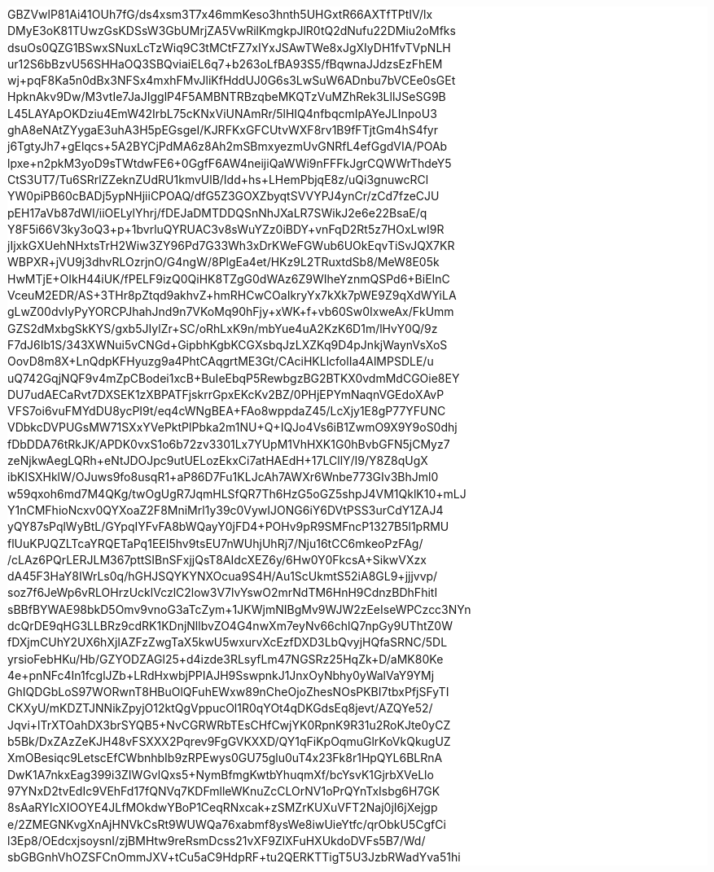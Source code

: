 GBZVwlP81Ai41OUh7fG/ds4xsm3T7x46mmKeso3hnth5UHGxtR66AXTfTPtIV/lx
DMyE3oK81TUwzGsKDSsW3GbUMrjZA5VwRilKmgkpJlR0tQ2dNufu22DMiu2oMfks
dsuOs0QZG1BSwxSNuxLcTzWiq9C3tMCtFZ7xIYxJSAwTWe8xJgXIyDH1fvTVpNLH
ur12S6bBzvU56SHHaOQ3SBQviaiEL6q7+b263oLfBA93S5/fBqwnaJJdzsEzFhEM
wj+pqF8Ka5n0dBx3NFSx4mxhFMvJliKfHddUJ0G6s3LwSuW6ADnbu7bVCEe0sGEt
HpknAkv9Dw/M3vtIe7JaJIgglP4F5AMBNTRBzqbeMKQTzVuMZhRek3LllJSeSG9B
L45LAYApOKDziu4EmW42IrbL75cKNxViUNAmRr/5lHIQ4nfbqcmIpAYeJLInpoU3
ghA8eNAtZYygaE3uhA3H5pEGsgeI/KJRFKxGFCUtvWXF8rv1B9fFTjtGm4hS4fyr
j6TgtyJh7+gElqcs+5A2BYCjPdMA6z8Ah2mSBmxyezmUvGNRfL4efGgdVIA/POAb
lpxe+n2pkM3yoD9sTWtdwFE6+0GgfF6AW4neijiQaWWi9nFFFkJgrCQWWrThdeY5
CtS3UT7/Tu6SRrlZZeknZUdRU1kmvUlB/Idd+hs+LHemPbjqE8z/uQi3gnuwcRCl
YW0piPB60cBADj5ypNHjiiCPOAQ/dfG5Z3GOXZbyqtSVVYPJ4ynCr/zCd7fzeCJU
pEH17aVb87dWI/iiOELylYhrj/fDEJaDMTDDQSnNhJXaLR7SWikJ2e6e22BsaE/q
Y8F5i66V3ky3oQ3+p+1bvrluQYRUAC3v8sWuYZz0iBDY+vnFqD2Rt5z7HOxLwI9R
jIjxkGXUehNHxtsTrH2Wiw3ZY96Pd7G33Wh3xDrKWeFGWub6UOkEqvTiSvJQX7KR
WBPXR+jVU9j3dhvRLOzrjnO/G4ngW/8PlgEa4et/HKz9L2TRuxtdSb8/MeW8E05k
HwMTjE+OIkH44iUK/fPELF9izQ0QiHK8TZgG0dWAz6Z9WIheYznmQSPd6+BiEInC
VceuM2EDR/AS+3THr8pZtqd9akhvZ+hmRHCwCOaIkryYx7kXk7pWE9Z9qXdWYiLA
gLwZ00dvIyPyYORCPJhahJnd9n7VKoMq90hFjy+xWK+f+vb60Sw0IxweAx/FkUmm
GZS2dMxbgSkKYS/gxb5JIylZr+SC/oRhLxK9n/mbYue4uA2KzK6D1m/lHvY0Q/9z
F7dJ6Ib1S/343XWNui5vCNGd+GipbhKgbKCGXsbqJzLXZKq9D4pJnkjWaynVsXoS
OovD8m8X+LnQdpKFHyuzg9a4PhtCAqgrtME3Gt/CAciHKLlcfolIa4AlMPSDLE/u
uQ742GqjNQF9v4mZpCBodei1xcB+BuIeEbqP5RewbgzBG2BTKX0vdmMdCGOie8EY
DU7udAECaRvt7DXSEK1zXBPATFjskrrGpxEKcKv2BZ/0PHjEPYmNaqnVGEdoXAvP
VFS7oi6vuFMYdDU8ycPI9t/eq4cWNgBEA+FAo8wppdaZ45/LcXjy1E8gP77YFUNC
VDbkcDVPUGsMW71SXxYVePktPlPbka2m1NU+Q+IQJo4Vs6iB1ZwmO9X9Y9oS0dhj
fDbDDA76tRkJK/APDK0vxS1o6b72zv3301Lx7YUpM1VhHXK1G0hBvbGFN5jCMyz7
zeNjkwAegLQRh+eNtJDOJpc9utUELozEkxCi7atHAEdH+17LCllY/I9/Y8Z8qUgX
ibKISXHklW/OJuws9fo8usqR1+aP86D7Fu1KLJcAh7AWXr6Wnbe773GIv3BhJml0
w59qxoh6md7M4QKg/twOgUgR7JqmHLSfQR7Th6HzG5oGZ5shpJ4VM1QklK10+mLJ
Y1nCMFhioNcxv0QYXoaZ2F8MniMrl1y39c0VywIJONG6iY6DVtPSS3urCdY1ZAJ4
yQY87sPqlWyBtL/GYpqIYFvFA8bWQayY0jFD4+POHv9pR9SMFncP1327B5l1pRMU
flUuKPJQZLTcaYRQETaPq1EEI5hv9tsEU7nWUhjUhRj7/Nju16tCC6mkeoPzFAg/
/cLAz6PQrLERJLM367pttSIBnSFxjjQsT8AIdcXEZ6y/6Hw0Y0FkcsA+SikwVXzx
dA45F3HaY8IWrLs0q/hGHJSQYKYNXOcua9S4H/Au1ScUkmtS52iA8GL9+jjjvvp/
soz7f6JeWp6vRLOHrzUcklVczlC2low3V7lvYswO2mrNdTM6HnH9CdnzBDhFhitI
sBBfBYWAE98bkD5Omv9vnoG3aTcZym+1JKWjmNIBgMv9WJW2zEeIseWPCzcc3NYn
dcQrDE9qHG3LLBRz9cdRK1KDnjNllbvZO4G4nwXm7eyNv66chlQ7npGy9UThtZ0W
fDXjmCUhY2UX6hXjIAZFzZwgTaX5kwU5wxurvXcEzfDXD3LbQvyjHQfaSRNC/5DL
yrsioFebHKu/Hb/GZYODZAGl25+d4izde3RLsyfLm47NGSRz25HqZk+D/aMK80Ke
4e+pnNFc4In1fcglJZb+LRdHxwbjPPIAJH9SswpnkJ1JnxOyNbhy0yWalVaY9YMj
GhIQDGbLoS97WORwnT8HBuOlQFuhEWxw89nCheOjoZhesNOsPKBI7tbxPfjSFyTI
CKXyU/mKDZTJNNikZpyjO12ktQgVppucOl1R0qYOt4qDKGdsEq8jevt/AZQYe52/
Jqvi+lTrXTOahDX3brSYQB5+NvCGRWRbTEsCHfCwjYK0RpnK9R31u2RoKJte0yCZ
b5Bk/DxZAzZeKJH48vFSXXX2Pqrev9FgGVKXXD/QY1qFiKpOqmuGlrKoVkQkugUZ
XmOBesiqc9LetscEfCWbnhbIb9zRPEwys0GU75glu0uT4x23Fk8r1HpQYL6BLRnA
DwK1A7nkxEag399i3ZIWGvlQxs5+NymBfmgKwtbYhuqmXf/bcYsvK1GjrbXVeLlo
97YNxD2tvEdIc9VEhFd17fQNVq7KDFmlleWKnuZcCLOrNV1oPrQYnTxIsbg6H7GK
8sAaRYIcXIOOYE4JLfMOkdwYBoP1CeqRNxcak+zSMZrKUXuVFT2Naj0jI6jXejgp
e/2ZMEGNKvgXnAjHNVkCsRt9WUWQa76xabmf8ysWe8iwUieYtfc/qrObkU5CgfCi
l3Ep8/OEdcxjsoysnI/zjBMHtw9reRsmDcss21vXF9ZlXFuHXUkdoDVFs5B7/Wd/
sbGBGnhVhOZSFCnOmmJXV+tCu5aC9HdpRF+tu2QERKTTigT5U3JzbRWadYva51hi
